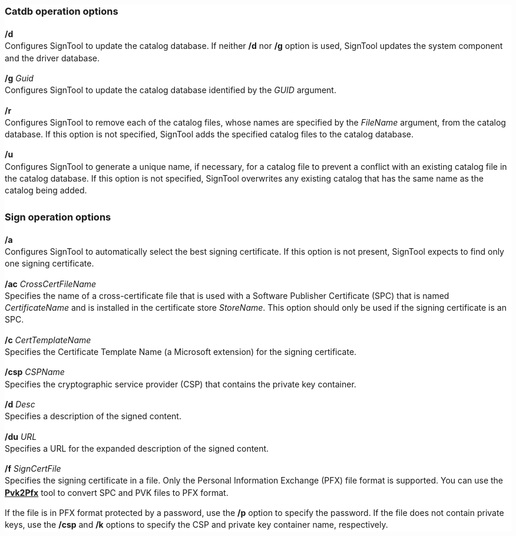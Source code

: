 ### <span id="catdb_operation_switches"></span><span id="CATDB_OPERATION_SWITCHES"></span>Catdb operation options

<span id="_d"></span><span id="_D"></span>**/d**  
Configures SignTool to update the catalog database. If neither **/d** nor **/g** option is used, SignTool updates the system component and the driver database.

<span id="_g_Guid"></span><span id="_g_guid"></span><span id="_G_GUID"></span>**/g** *Guid*  
Configures SignTool to update the catalog database identified by the *GUID* argument.

<span id="_r"></span><span id="_R"></span>**/r**  
Configures SignTool to remove each of the catalog files, whose names are specified by the *FileName* argument, from the catalog database. If this option is not specified, SignTool adds the specified catalog files to the catalog database.

<span id="_u"></span><span id="_U"></span>**/u**  
Configures SignTool to generate a unique name, if necessary, for a catalog file to prevent a conflict with an existing catalog file in the catalog database. If this option is not specified, SignTool overwrites any existing catalog that has the same name as the catalog being added.

### <span id="sign_operation_switches"></span><span id="SIGN_OPERATION_SWITCHES"></span>Sign operation options

<span id="_a_"></span><span id="_A_"></span>**/a**   
Configures SignTool to automatically select the best signing certificate. If this option is not present, SignTool expects to find only one signing certificate.

<span id="_ac_CrossCertFileName"></span><span id="_ac_crosscertfilename"></span><span id="_AC_CROSSCERTFILENAME"></span>**/ac** *CrossCertFileName*  
Specifies the name of a cross-certificate file that is used with a Software Publisher Certificate (SPC) that is named *CertificateName* and is installed in the certificate store *StoreName*. This option should only be used if the signing certificate is an SPC.

<span id="_c_CertTemplateName"></span><span id="_c_certtemplatename"></span><span id="_C_CERTTEMPLATENAME"></span>**/c** *CertTemplateName*  
Specifies the Certificate Template Name (a Microsoft extension) for the signing certificate.

<span id="_csp_CSPName"></span><span id="_csp_cspname"></span><span id="_CSP_CSPNAME"></span>**/csp** *CSPName*  
Specifies the cryptographic service provider (CSP) that contains the private key container.

<span id="_d_Desc"></span><span id="_d_desc"></span><span id="_D_DESC"></span>**/d** *Desc*  
Specifies a description of the signed content.

<span id="_du_URL"></span><span id="_du_url"></span><span id="_DU_URL"></span>**/du** *URL*  
Specifies a URL for the expanded description of the signed content.

<span id="_f_SignCertFile"></span><span id="_f_signcertfile"></span><span id="_F_SIGNCERTFILE"></span>**/f** *SignCertFile*  
Specifies the signing certificate in a file. Only the Personal Information Exchange (PFX) file format is supported. You can use the [**Pvk2Pfx**](pvk2pfx.md) tool to convert SPC and PVK files to PFX format.

If the file is in PFX format protected by a password, use the **/p** option to specify the password. If the file does not contain private keys, use the **/csp** and **/k** options to specify the CSP and private key container name, respectively.
